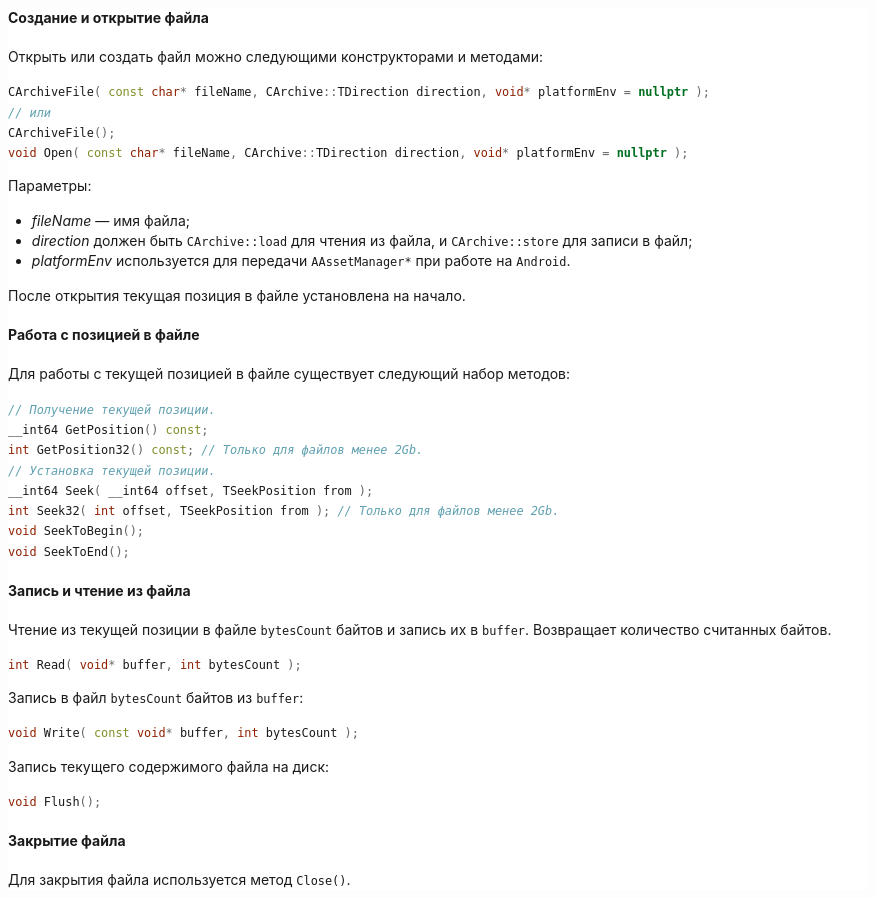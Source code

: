 #### Создание и открытие файла

Открыть или создать файл можно следующими конструкторами и методами:

```c++
CArchiveFile( const char* fileName, CArchive::TDirection direction, void* platformEnv = nullptr );
// или
CArchiveFile();
void Open( const char* fileName, CArchive::TDirection direction, void* platformEnv = nullptr );
```

Параметры:

* *fileName* — имя файла;
* *direction* должен быть `CArchive::load` для чтения из файла, и `CArchive::store` для записи в файл;
* *platformEnv* используется для передачи `AAssetManager*` при работе на `Android`.

После открытия текущая позиция в файле установлена на начало.

#### Работа с позицией в файле

Для работы с текущей позицией в файле существует следующий набор методов:

```c++
// Получение текущей позиции.
__int64 GetPosition() const;
int GetPosition32() const; // Только для файлов менее 2Gb.
// Установка текущей позиции.
__int64 Seek( __int64 offset, TSeekPosition from );
int Seek32( int offset, TSeekPosition from ); // Только для файлов менее 2Gb.
void SeekToBegin();
void SeekToEnd();
```

#### Запись и чтение из файла

Чтение из текущей позиции в файле `bytesCount` байтов и запись их в `buffer`. Возвращает количество считанных байтов.

```c++
int Read( void* buffer, int bytesCount );
```

Запись в файл `bytesCount` байтов из `buffer`:

```c++
void Write( const void* buffer, int bytesCount );  
```

Запись текущего содержимого файла на диск:

```c++
void Flush();
```

#### Закрытие файла

Для закрытия файла используется метод `Close()`.
